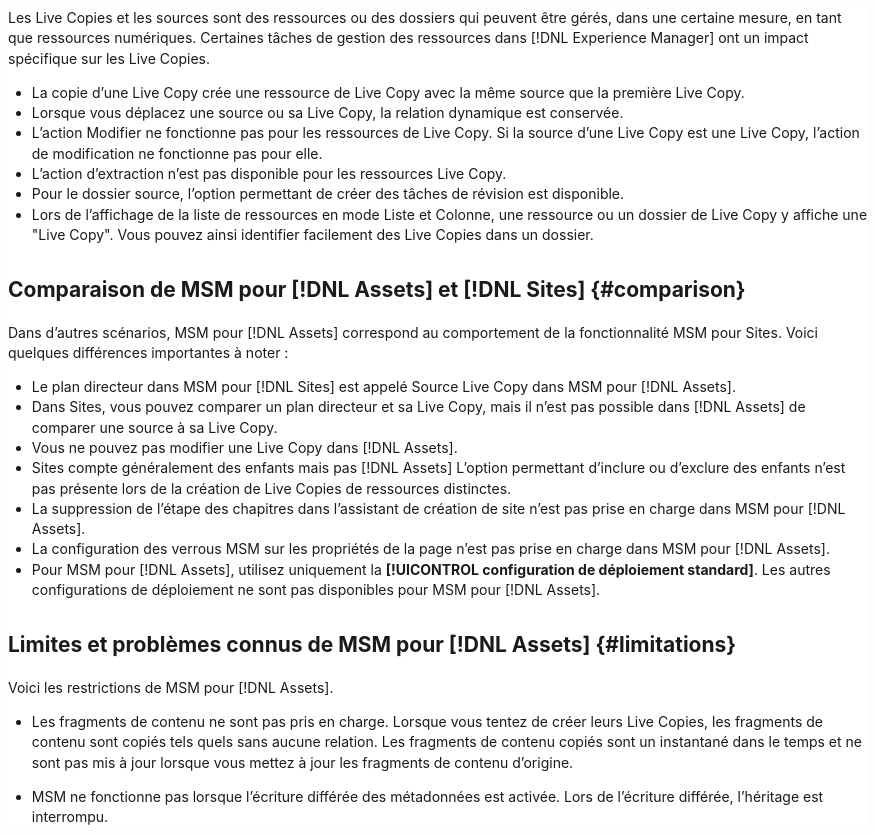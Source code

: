 Les Live Copies et les sources sont des ressources ou des dossiers qui peuvent être gérés, dans une certaine mesure, en tant que ressources numériques. Certaines tâches de gestion des ressources dans [!DNL Experience Manager] ont un impact spécifique sur les Live Copies.

* La copie d’une Live Copy crée une ressource de Live Copy avec la même source que la première Live Copy.
* Lorsque vous déplacez une source ou sa Live Copy, la relation dynamique est conservée.
* L’action Modifier ne fonctionne pas pour les ressources de Live Copy. Si la source d’une Live Copy est une Live Copy, l’action de modification ne fonctionne pas pour elle.
* L’action d’extraction n’est pas disponible pour les ressources Live Copy.
* Pour le dossier source, l’option permettant de créer des tâches de révision est disponible.
* Lors de l’affichage de la liste de ressources en mode Liste et Colonne, une ressource ou un dossier de Live Copy y affiche une &quot;Live Copy&quot;. Vous pouvez ainsi identifier facilement des Live Copies dans un dossier.

## Comparaison de MSM pour [!DNL Assets] et [!DNL Sites] {#comparison}

Dans d’autres scénarios, MSM pour [!DNL Assets] correspond au comportement de la fonctionnalité MSM pour Sites. Voici quelques différences importantes à noter :

* Le plan directeur dans MSM pour [!DNL Sites] est appelé Source Live Copy dans MSM pour [!DNL Assets].
* Dans Sites, vous pouvez comparer un plan directeur et sa Live Copy, mais il n’est pas possible dans [!DNL Assets] de comparer une source à sa Live Copy.
* Vous ne pouvez pas modifier une Live Copy dans [!DNL Assets].
* Sites compte généralement des enfants mais pas [!DNL Assets] L’option permettant d’inclure ou d’exclure des enfants n’est pas présente lors de la création de Live Copies de ressources distinctes.
* La suppression de l’étape des chapitres dans l’assistant de création de site n’est pas prise en charge dans MSM pour [!DNL Assets].
* La configuration des verrous MSM sur les propriétés de la page n’est pas prise en charge dans MSM pour [!DNL Assets].
* Pour MSM pour [!DNL Assets], utilisez uniquement la **[!UICONTROL configuration de déploiement standard]**. Les autres configurations de déploiement ne sont pas disponibles pour MSM pour [!DNL Assets].

## Limites et problèmes connus de MSM pour [!DNL Assets] {#limitations}

Voici les restrictions de MSM pour [!DNL Assets].

* Les fragments de contenu ne sont pas pris en charge. Lorsque vous tentez de créer leurs Live Copies, les fragments de contenu sont copiés tels quels sans aucune relation. Les fragments de contenu copiés sont un instantané dans le temps et ne sont pas mis à jour lorsque vous mettez à jour les fragments de contenu d’origine.

* MSM ne fonctionne pas lorsque l’écriture différée des métadonnées est activée. Lors de l’écriture différée, l’héritage est interrompu.
